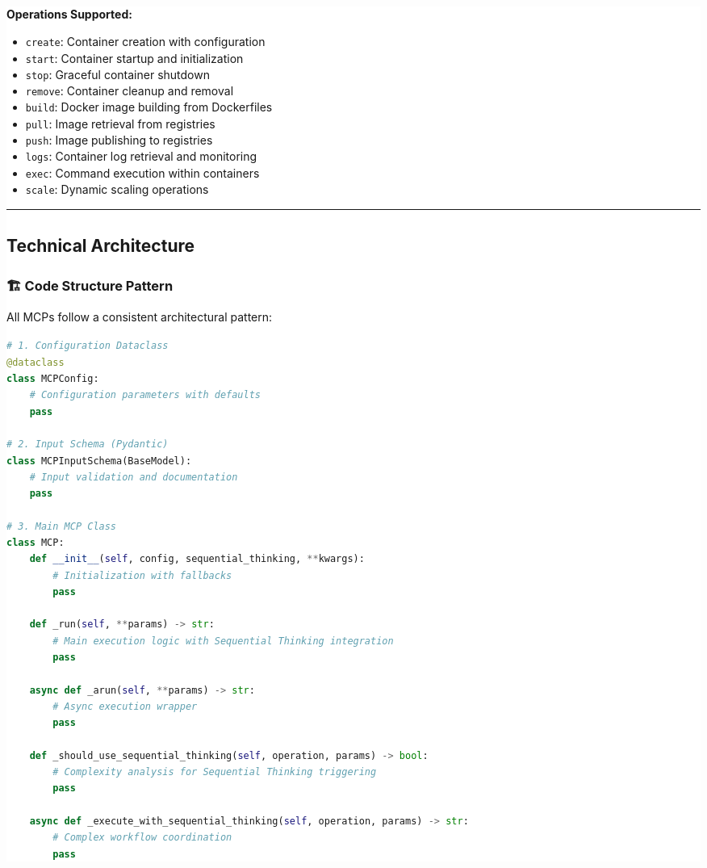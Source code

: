 **Operations Supported:**
- `create`: Container creation with configuration
- `start`: Container startup and initialization
- `stop`: Graceful container shutdown
- `remove`: Container cleanup and removal
- `build`: Docker image building from Dockerfiles
- `pull`: Image retrieval from registries
- `push`: Image publishing to registries
- `logs`: Container log retrieval and monitoring
- `exec`: Command execution within containers
- `scale`: Dynamic scaling operations

---

## Technical Architecture

### 🏗️ **Code Structure Pattern**

All MCPs follow a consistent architectural pattern:

```python
# 1. Configuration Dataclass
@dataclass
class MCPConfig:
    # Configuration parameters with defaults
    pass

# 2. Input Schema (Pydantic)
class MCPInputSchema(BaseModel):
    # Input validation and documentation
    pass

# 3. Main MCP Class
class MCP:
    def __init__(self, config, sequential_thinking, **kwargs):
        # Initialization with fallbacks
        pass
    
    def _run(self, **params) -> str:
        # Main execution logic with Sequential Thinking integration
        pass
    
    async def _arun(self, **params) -> str:
        # Async execution wrapper
        pass
    
    def _should_use_sequential_thinking(self, operation, params) -> bool:
        # Complexity analysis for Sequential Thinking triggering
        pass
    
    async def _execute_with_sequential_thinking(self, operation, params) -> str:
        # Complex workflow coordination
        pass
```
